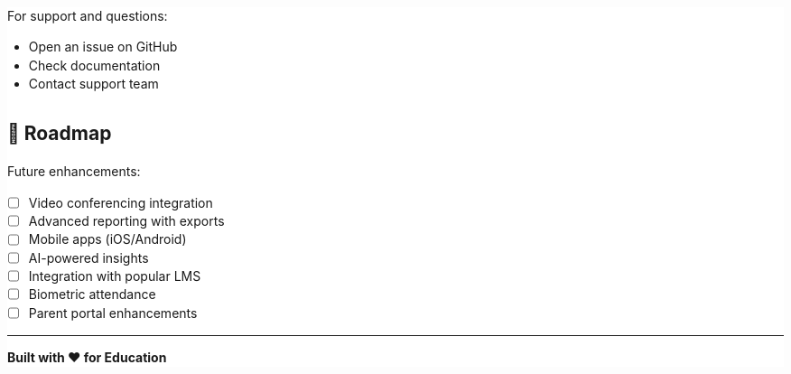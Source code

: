 For support and questions:
- Open an issue on GitHub
- Check documentation
- Contact support team

## 🎯 Roadmap

Future enhancements:
- [ ] Video conferencing integration
- [ ] Advanced reporting with exports
- [ ] Mobile apps (iOS/Android)
- [ ] AI-powered insights
- [ ] Integration with popular LMS
- [ ] Biometric attendance
- [ ] Parent portal enhancements

---

**Built with ❤️ for Education**